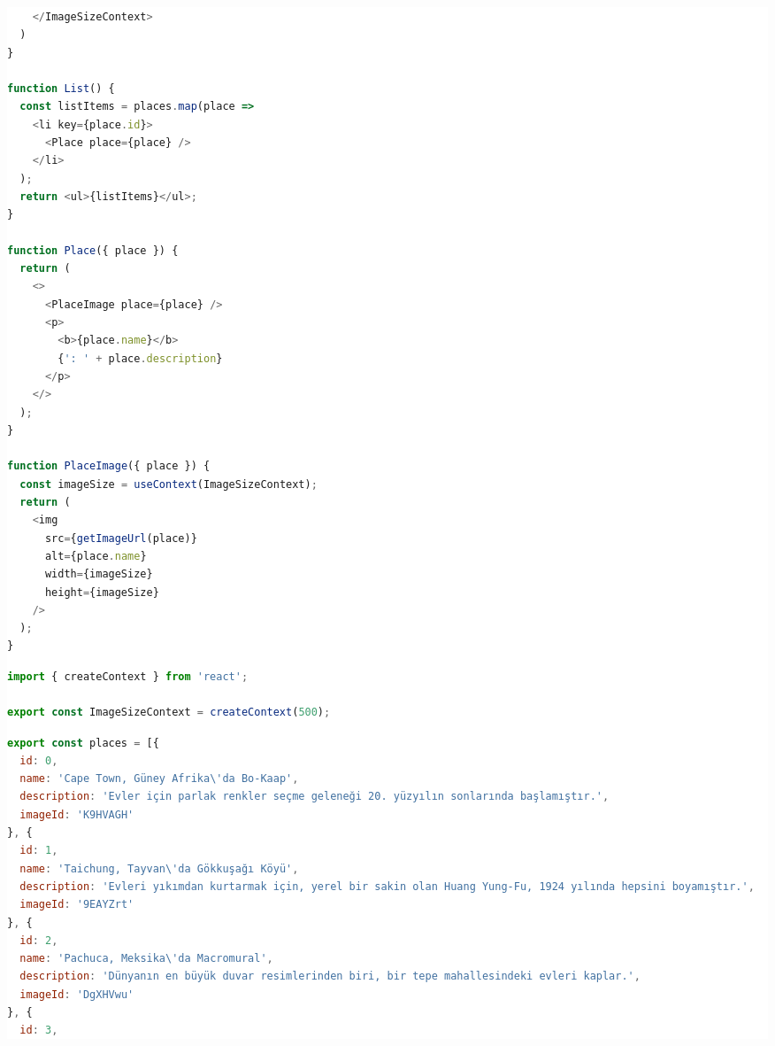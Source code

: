 ```js src/App.js
    </ImageSizeContext>
  )
}

function List() {
  const listItems = places.map(place =>
    <li key={place.id}>
      <Place place={place} />
    </li>
  );
  return <ul>{listItems}</ul>;
}

function Place({ place }) {
  return (
    <>
      <PlaceImage place={place} />
      <p>
        <b>{place.name}</b>
        {': ' + place.description}
      </p>
    </>
  );
}

function PlaceImage({ place }) {
  const imageSize = useContext(ImageSizeContext);
  return (
    <img
      src={getImageUrl(place)}
      alt={place.name}
      width={imageSize}
      height={imageSize}
    />
  );
}
```

```js src/Context.js
import { createContext } from 'react';

export const ImageSizeContext = createContext(500);
```

```js src/data.js
export const places = [{
  id: 0,
  name: 'Cape Town, Güney Afrika\'da Bo-Kaap',
  description: 'Evler için parlak renkler seçme geleneği 20. yüzyılın sonlarında başlamıştır.',
  imageId: 'K9HVAGH'
}, {
  id: 1, 
  name: 'Taichung, Tayvan\'da Gökkuşağı Köyü',
  description: 'Evleri yıkımdan kurtarmak için, yerel bir sakin olan Huang Yung-Fu, 1924 yılında hepsini boyamıştır.',
  imageId: '9EAYZrt'
}, {
  id: 2, 
  name: 'Pachuca, Meksika\'da Macromural',
  description: 'Dünyanın en büyük duvar resimlerinden biri, bir tepe mahallesindeki evleri kaplar.',
  imageId: 'DgXHVwu'
}, {
  id: 3, 
```